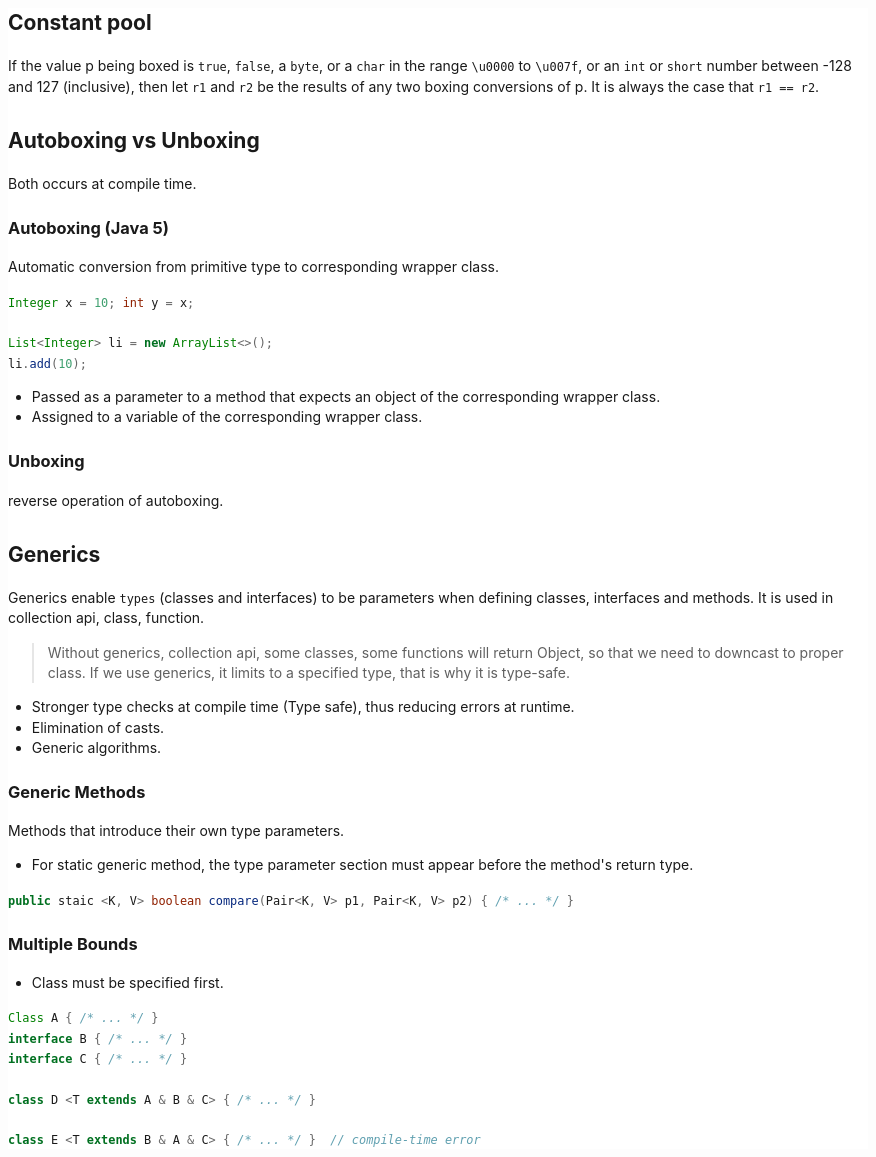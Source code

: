 
## Constant pool
If the value p being boxed is `true`, `false`, a `byte`, or a `char` in the range `\u0000` to `\u007f`, or an `int` or `short` number between -128 and 127 (inclusive), then let `r1` and `r2` be the results of any two boxing conversions of p. It is always the case that `r1 == r2`.


## Autoboxing vs Unboxing
Both occurs at compile time.

### Autoboxing (Java 5)
Automatic conversion from primitive type to corresponding wrapper class.

```java
Integer x = 10; int y = x;

List<Integer> li = new ArrayList<>();
li.add(10);
```

* Passed as a parameter to a method that expects an object of the corresponding wrapper class.
* Assigned to a variable of the corresponding wrapper class.

### Unboxing
reverse operation of autoboxing.


## Generics
Generics enable `types` (classes and interfaces) to be parameters when defining classes, interfaces and methods. It is used in collection api, class, function.

> Without generics, collection api, some classes, some functions will return Object, so that we need to downcast to proper class. If we use generics, it limits to a specified type, that is why it is type-safe.

* Stronger type checks at compile time (Type safe), thus reducing errors at runtime.
* Elimination of casts.
* Generic algorithms.

### Generic Methods
Methods that introduce their own type parameters.

* For static generic method, the type parameter section must appear before the method's return type.

```java
public staic <K, V> boolean compare(Pair<K, V> p1, Pair<K, V> p2) { /* ... */ }
```

### Multiple Bounds
* Class must be specified first.

```java
Class A { /* ... */ }
interface B { /* ... */ }
interface C { /* ... */ }

class D <T extends A & B & C> { /* ... */ }

class E <T extends B & A & C> { /* ... */ }  // compile-time error
```
